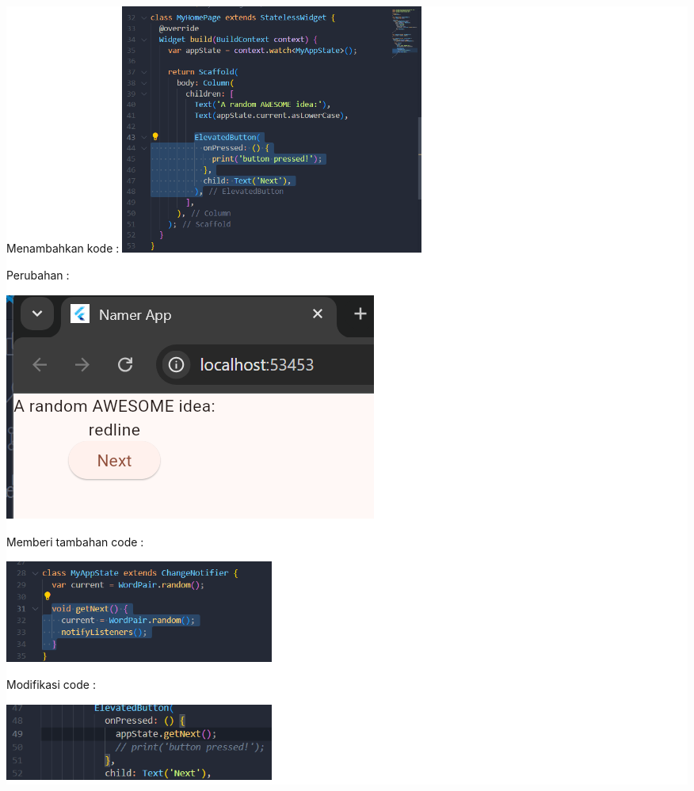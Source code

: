    Menambahkan kode :
   ![](Aspose.Words.3562b910-a4b8-4165-8683-4ff9f4acd64b.057.png)

   Perubahan :

   ![](Aspose.Words.3562b910-a4b8-4165-8683-4ff9f4acd64b.058.png)

   Memberi tambahan code :

   ![](Aspose.Words.3562b910-a4b8-4165-8683-4ff9f4acd64b.059.png)

   Modifikasi code :

   ![](Aspose.Words.3562b910-a4b8-4165-8683-4ff9f4acd64b.060.png)
